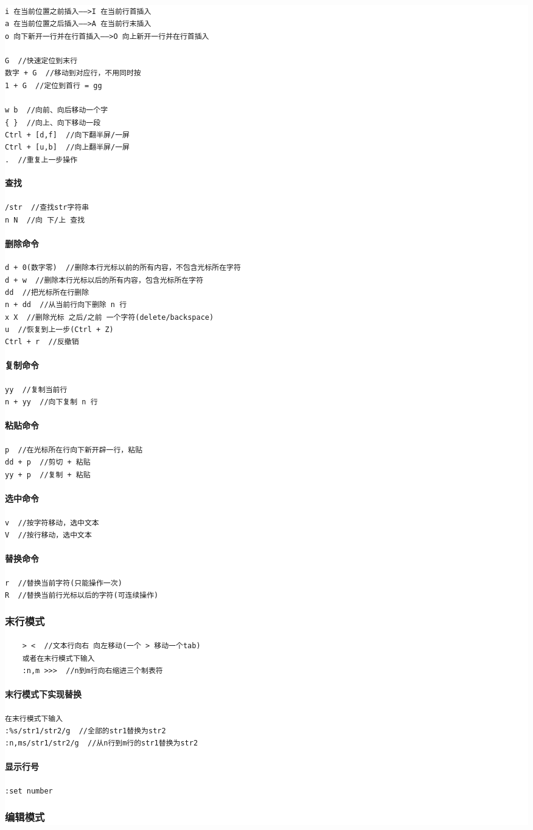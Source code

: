     i 在当前位置之前插入——>I 在当前行首插入
    a 在当前位置之后插入——>A 在当前行末插入
    o 向下新开一行并在行首插入——>O 向上新开一行并在行首插入
    
    G  //快速定位到末行 
    数字 + G  //移动到对应行，不用同时按
    1 + G  //定位到首行 = gg
    
    w b  //向前、向后移动一个字
    { }  //向上、向下移动一段
    Ctrl + [d,f]  //向下翻半屏/一屏
    Ctrl + [u,b]  //向上翻半屏/一屏
    .  //重复上一步操作
#### 查找
    /str  //查找str字符串
    n N  //向 下/上 查找
#### 删除命令
    d + 0(数字零)  //删除本行光标以前的所有内容，不包含光标所在字符
    d + w  //删除本行光标以后的所有内容，包含光标所在字符
    dd  //把光标所在行删除
    n + dd  //从当前行向下删除 n 行
    x X  //删除光标 之后/之前 一个字符(delete/backspace)
    u  //恢复到上一步(Ctrl + Z)
    Ctrl + r  //反撤销
#### 复制命令
    yy  //复制当前行
    n + yy  //向下复制 n 行
#### 粘贴命令
    p  //在光标所在行向下新开辟一行，粘贴
    dd + p  //剪切 + 粘贴
    yy + p  //复制 + 粘贴
#### 选中命令
    v  //按字符移动，选中文本
    V  //按行移动，选中文本
#### 替换命令
    r  //替换当前字符(只能操作一次)
    R  //替换当前行光标以后的字符(可连续操作)
### 末行模式
```
    > <  //文本行向右 向左移动(一个 > 移动一个tab)
    或者在末行模式下输入 
    :n,m >>>  //n到m行向右缩进三个制表符
```
#### 末行模式下实现替换
    在末行模式下输入
    :%s/str1/str2/g  //全部的str1替换为str2
    :n,ms/str1/str2/g  //从n行到m行的str1替换为str2
#### 显示行号
    :set number
### 编辑模式